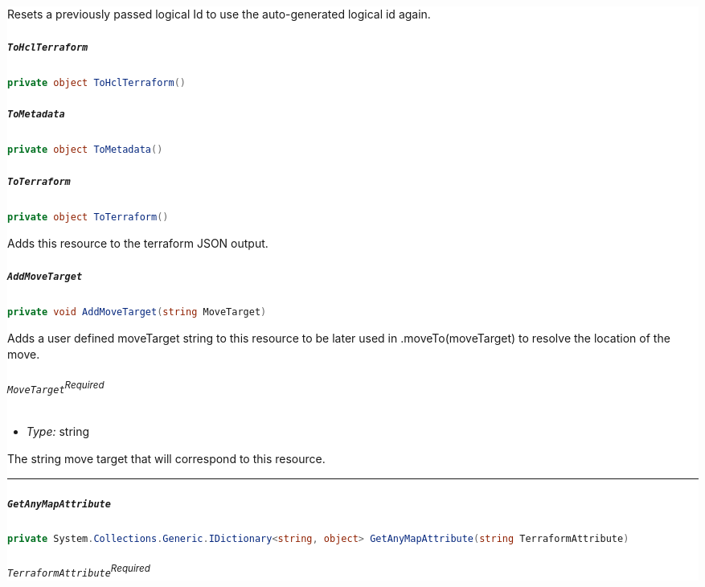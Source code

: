 Resets a previously passed logical Id to use the auto-generated logical id again.

##### `ToHclTerraform` <a name="ToHclTerraform" id="@cdktf/provider-upcloud.objectStorage.ObjectStorage.toHclTerraform"></a>

```csharp
private object ToHclTerraform()
```

##### `ToMetadata` <a name="ToMetadata" id="@cdktf/provider-upcloud.objectStorage.ObjectStorage.toMetadata"></a>

```csharp
private object ToMetadata()
```

##### `ToTerraform` <a name="ToTerraform" id="@cdktf/provider-upcloud.objectStorage.ObjectStorage.toTerraform"></a>

```csharp
private object ToTerraform()
```

Adds this resource to the terraform JSON output.

##### `AddMoveTarget` <a name="AddMoveTarget" id="@cdktf/provider-upcloud.objectStorage.ObjectStorage.addMoveTarget"></a>

```csharp
private void AddMoveTarget(string MoveTarget)
```

Adds a user defined moveTarget string to this resource to be later used in .moveTo(moveTarget) to resolve the location of the move.

###### `MoveTarget`<sup>Required</sup> <a name="MoveTarget" id="@cdktf/provider-upcloud.objectStorage.ObjectStorage.addMoveTarget.parameter.moveTarget"></a>

- *Type:* string

The string move target that will correspond to this resource.

---

##### `GetAnyMapAttribute` <a name="GetAnyMapAttribute" id="@cdktf/provider-upcloud.objectStorage.ObjectStorage.getAnyMapAttribute"></a>

```csharp
private System.Collections.Generic.IDictionary<string, object> GetAnyMapAttribute(string TerraformAttribute)
```

###### `TerraformAttribute`<sup>Required</sup> <a name="TerraformAttribute" id="@cdktf/provider-upcloud.objectStorage.ObjectStorage.getAnyMapAttribute.parameter.terraformAttribute"></a>
